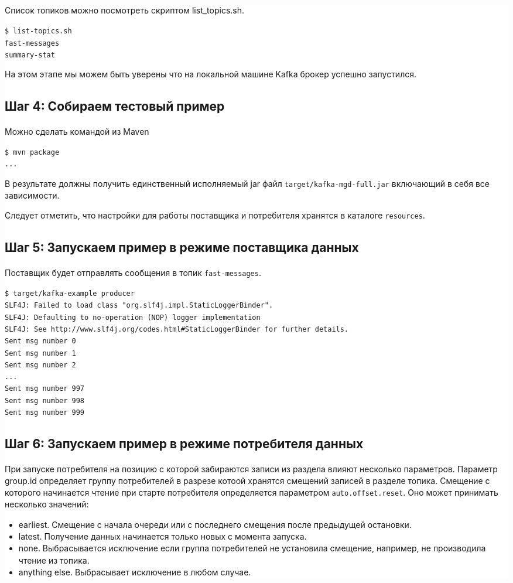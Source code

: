 Список топиков можно посмотреть скриптом list_topics.sh.

```
$ list-topics.sh
fast-messages
summary-stat
```

На этом этапе мы можем быть уверены что на локальной машине Kafka брокер успешно запустился.  

Шаг 4: Собираем тестовый пример
------------

Можно сделать командой из Maven

```
$ mvn package
...
```
В результате должны получить единственный исполняемый jar файл `target/kafka-mgd-full.jar`
включающий в себя все зависимости.

Следует отметить, что настройки для работы поставщика и потребителя хранятся в каталоге `resources`.

Шаг 5: Запускаем пример в режиме поставщика данных
------------

Поставщик будет отправлять сообщения в топик `fast-messages`.

```
$ target/kafka-example producer
SLF4J: Failed to load class "org.slf4j.impl.StaticLoggerBinder".
SLF4J: Defaulting to no-operation (NOP) logger implementation
SLF4J: See http://www.slf4j.org/codes.html#StaticLoggerBinder for further details.
Sent msg number 0
Sent msg number 1
Sent msg number 2
...
Sent msg number 997
Sent msg number 998
Sent msg number 999
```

Шаг 6: Запускаем пример в режиме потребителя данных
------------
 
При запуске потребителя на позицию с которой забираются записи из раздела влияют несколько параметров.
Параметр group.id определяет группу потребителей в разрезе котоой хранятся смещений записей в разделе топика. 
Смещение с которого начинается чтение при старте потребителя определяется параметром `auto.offset.reset`.
Оно может принимать несколько значений:

- earliest. Смещение с начала очереди или с последнего смещения после предыдущей остановки.
- latest. Получение данных начинается только новых с момента запуска.
- none. Выбрасывается исключение если группа потребителей не установила смещение, например, не производила чтение из топика.
- anything else. Выбрасывает исключение в любом случае. 
